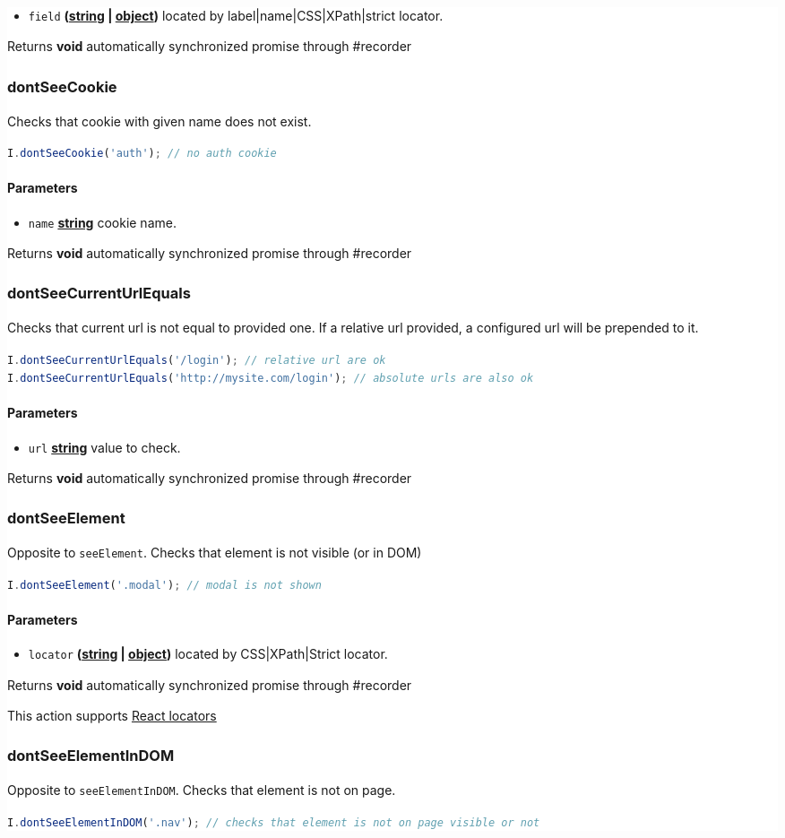 -   `field` **([string][18] | [object][17])** located by label|name|CSS|XPath|strict locator.

Returns **void** automatically synchronized promise through #recorder

### dontSeeCookie

Checks that cookie with given name does not exist.

```js
I.dontSeeCookie('auth'); // no auth cookie
```

#### Parameters

-   `name` **[string][18]** cookie name.

Returns **void** automatically synchronized promise through #recorder

### dontSeeCurrentUrlEquals

Checks that current url is not equal to provided one.
If a relative url provided, a configured url will be prepended to it.

```js
I.dontSeeCurrentUrlEquals('/login'); // relative url are ok
I.dontSeeCurrentUrlEquals('http://mysite.com/login'); // absolute urls are also ok
```

#### Parameters

-   `url` **[string][18]** value to check.

Returns **void** automatically synchronized promise through #recorder

### dontSeeElement

Opposite to `seeElement`. Checks that element is not visible (or in DOM)

```js
I.dontSeeElement('.modal'); // modal is not shown
```

#### Parameters

-   `locator` **([string][18] | [object][17])** located by CSS|XPath|Strict locator.

Returns **void** automatically synchronized promise through #recorder


This action supports [React locators](https://codecept.io/react#locators)


### dontSeeElementInDOM

Opposite to `seeElementInDOM`. Checks that element is not on page.

```js
I.dontSeeElementInDOM('.nav'); // checks that element is not on page visible or not
```


[1]: http://webdriver.io/
[2]: https://codecept.io/webdriver/#testing-with-webdriver
[3]: https://webdriver.io/blog/2023/07/31/driver-management/
[4]: http://webdriver.io/guide/getstarted/configuration.html
[5]: https://seleniumhq.github.io/selenium/docs/api/rb/Selenium/WebDriver/IE/Options.html
[6]: https://aerokube.com/selenoid/latest/
[7]: https://github.com/SeleniumHQ/selenium/wiki/DesiredCapabilities
[8]: http://webdriver.io/guide/usage/cloudservices.html
[9]: https://webdriver.io/docs/sauce-service.html
[10]: https://github.com/puneet0191/codeceptjs-saucehelper/
[11]: https://webdriver.io/docs/browserstack-service.html
[12]: https://github.com/PeterNgTr/codeceptjs-bshelper
[13]: https://github.com/testingbot/codeceptjs-tbhelper
[14]: https://webdriver.io/docs/testingbot-service.html
[15]: https://github.com/PeterNgTr/codeceptjs-applitoolshelper
[16]: http://webdriver.io/guide/usage/multiremote.html
[17]: https://developer.mozilla.org/docs/Web/JavaScript/Reference/Global_Objects/Object
[18]: https://developer.mozilla.org/docs/Web/JavaScript/Reference/Global_Objects/String
[19]: http://jster.net/category/windows-modals-popups
[20]: https://developer.mozilla.org/en-US/docs/Web/API/HTMLElement/focus
[21]: https://playwright.dev/docs/api/class-locator#locator-blur
[22]: https://webdriver.io/docs/timeouts.html
[23]: https://developer.mozilla.org/docs/Web/JavaScript/Reference/Global_Objects/RegExp
[24]: https://developer.mozilla.org/docs/Web/JavaScript/Reference/Global_Objects/Number
[25]: https://vuejs.org/v2/api/#Vue-nextTick
[26]: https://developer.mozilla.org/docs/Web/JavaScript/Reference/Statements/function
[27]: https://developer.mozilla.org/docs/Web/JavaScript/Reference/Global_Objects/Promise
[28]: http://webdriver.io/api/protocol/execute.html
[29]: https://playwright.dev/docs/api/class-locator#locator-focus
[30]: https://developer.mozilla.org/docs/Web/JavaScript/Reference/Global_Objects/Array
[31]: https://developer.mozilla.org/docs/Web/JavaScript/Reference/Global_Objects/undefined
[32]: #fillfield
[33]: #click
[34]: https://developer.mozilla.org/docs/Web/JavaScript/Reference/Global_Objects/Boolean
[35]: https://developer.mozilla.org/en-US/docs/Web/API/Element/scrollIntoView
[36]: https://code.google.com/p/selenium/wiki/JsonWireProtocol#Cookie_JSON_Object
[37]: https://webdriver.io/docs/api.html
[38]: http://codecept.io/acceptance/#smartwait
[39]: http://webdriver.io/docs/timeouts.html
[40]: https://webdriver.io/docs/configuration/#loglevel
[41]: https://webdriver.io/docs/automationProtocols/#devtools-protocol